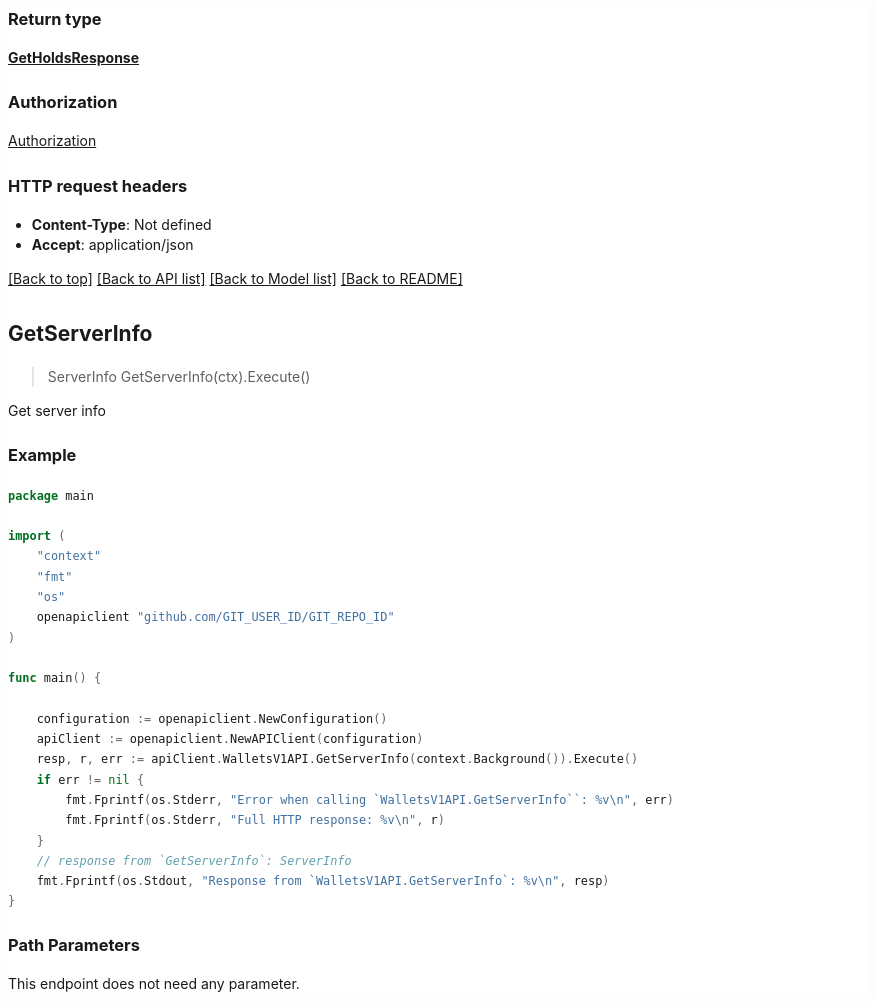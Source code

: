 ### Return type

[**GetHoldsResponse**](GetHoldsResponse.md)

### Authorization

[Authorization](../README.md#Authorization)

### HTTP request headers

- **Content-Type**: Not defined
- **Accept**: application/json

[[Back to top]](#) [[Back to API list]](../README.md#documentation-for-api-endpoints)
[[Back to Model list]](../README.md#documentation-for-models)
[[Back to README]](../README.md)


## GetServerInfo

> ServerInfo GetServerInfo(ctx).Execute()

Get server info

### Example

```go
package main

import (
	"context"
	"fmt"
	"os"
	openapiclient "github.com/GIT_USER_ID/GIT_REPO_ID"
)

func main() {

	configuration := openapiclient.NewConfiguration()
	apiClient := openapiclient.NewAPIClient(configuration)
	resp, r, err := apiClient.WalletsV1API.GetServerInfo(context.Background()).Execute()
	if err != nil {
		fmt.Fprintf(os.Stderr, "Error when calling `WalletsV1API.GetServerInfo``: %v\n", err)
		fmt.Fprintf(os.Stderr, "Full HTTP response: %v\n", r)
	}
	// response from `GetServerInfo`: ServerInfo
	fmt.Fprintf(os.Stdout, "Response from `WalletsV1API.GetServerInfo`: %v\n", resp)
}
```

### Path Parameters

This endpoint does not need any parameter.
